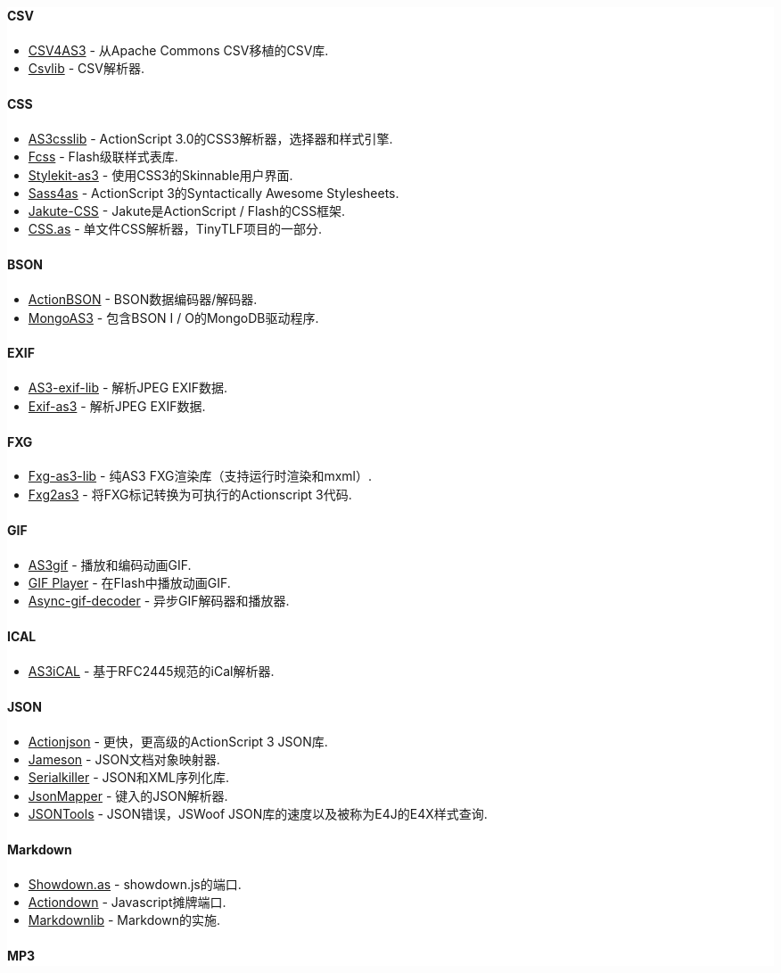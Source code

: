 #### CSV

* [CSV4AS3](https://github.com/lizardon/CSV4AS3) - 从Apache Commons CSV移植的CSV库.
* [Csvlib](https://github.com/51systems/csvlib) -  CSV解析器.

#### CSS

* [AS3csslib](https://github.com/heyfrench/as3csslib) -  ActionScript 3.0的CSS3解析器，选择器和样式引擎.
* [Fcss](https://github.com/theflashbum/fcss) -  Flash级联样式表库.
* [Stylekit-as3](https://github.com/videojuicer/stylekit-as3) - 使用CSS3的Skinnable用户界面.
* [Sass4as](https://github.com/jeremyruppel/sass4as) -  ActionScript 3的Syntactically Awesome Stylesheets.
* [Jakute-CSS](https://github.com/kakenbok/Jakute-Styling-Engine) -  Jakute是ActionScript / Flash的CSS框架.
* [CSS.as](https://gist.github.com/trxcllnt/1161266) - 单文件CSS解析器，TinyTLF项目的一部分.

#### BSON

* [ActionBSON](https://github.com/fminzoni/ActionBSON) -  BSON数据编码器/解码器.
* [MongoAS3](https://github.com/s9tpepper/MongoAS3) - 包含BSON I / O的MongoDB驱动程序.

#### EXIF

* [AS3-exif-lib](https://github.com/unstoppable/actionscript-exif-reading-lib) - 解析JPEG EXIF数据.
* [Exif-as3](https://github.com/bashi/exif-as3) - 解析JPEG EXIF数据.

#### FXG

* [Fxg-as3-lib](https://github.com/pixelami/fxg-as3-lib) - 纯AS3 FXG渲染库（支持运行时渲染和mxml）.
* [Fxg2as3](https://github.com/ZackPierce/fxg2as3) - 将FXG标记转换为可执行的Actionscript 3代码.

#### GIF

* [AS3gif](https://github.com/audreyt/as3gif) - 播放和编码动画GIF.
* [GIF Player](https://github.com/theturtle32/Flash-Animated-GIF-Library) - 在Flash中播放动画GIF.
* [Async-gif-decoder](https://github.com/honzabrecka/async-gif-decoder) - 异步GIF解码器和播放器.

#### ICAL

* [AS3iCAL](https://github.com/nicolai86/as3.iCal) - 基于RFC2445规范的iCal解析器.

#### JSON

* [Actionjson](https://github.com/mherkender/actionjson) - 更快，更高级的ActionScript 3 JSON库.
* [Jameson](https://github.com/mattupstate/jameson) -  JSON文档对象映射器.
* [Serialkiller](https://github.com/benbjohnson/serialkiller) -  JSON和XML序列化库.
* [JsonMapper](https://github.com/kemsky/JsonMapper) - 键入的JSON解析器.
* [JSONTools](https://github.com/s9tpepper/JSONTools) -  JSON错误，JSWoof JSON库的速度以及被称为E4J的E4X样式查询.

#### Markdown

* [Showdown.as](https://gist.github.com/cstrahan/648771) -  showdown.js的端口.
* [Actiondown](https://github.com/bbeaumont/Actiondown) -  Javascript摊牌端口.
* [Markdownlib](https://github.com/Corsaair/markdownlib) -  Markdown的实施.

#### MP3
